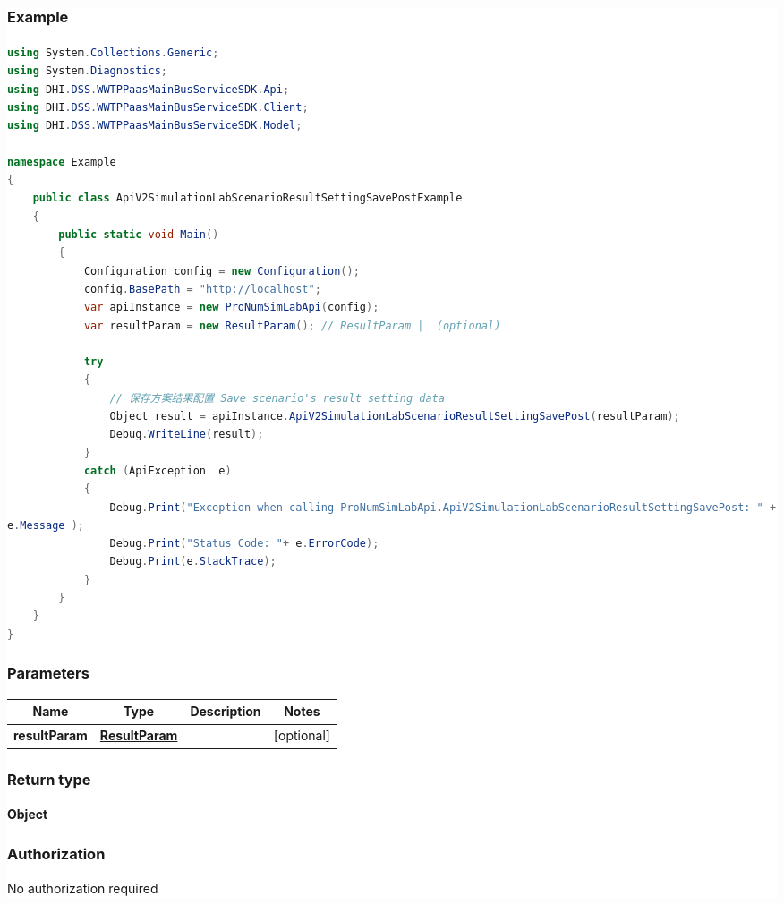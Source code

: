 ### Example
```csharp
using System.Collections.Generic;
using System.Diagnostics;
using DHI.DSS.WWTPPaasMainBusServiceSDK.Api;
using DHI.DSS.WWTPPaasMainBusServiceSDK.Client;
using DHI.DSS.WWTPPaasMainBusServiceSDK.Model;

namespace Example
{
    public class ApiV2SimulationLabScenarioResultSettingSavePostExample
    {
        public static void Main()
        {
            Configuration config = new Configuration();
            config.BasePath = "http://localhost";
            var apiInstance = new ProNumSimLabApi(config);
            var resultParam = new ResultParam(); // ResultParam |  (optional) 

            try
            {
                // 保存方案结果配置 Save scenario's result setting data
                Object result = apiInstance.ApiV2SimulationLabScenarioResultSettingSavePost(resultParam);
                Debug.WriteLine(result);
            }
            catch (ApiException  e)
            {
                Debug.Print("Exception when calling ProNumSimLabApi.ApiV2SimulationLabScenarioResultSettingSavePost: " + e.Message );
                Debug.Print("Status Code: "+ e.ErrorCode);
                Debug.Print(e.StackTrace);
            }
        }
    }
}
```

### Parameters

Name | Type | Description  | Notes
------------- | ------------- | ------------- | -------------
 **resultParam** | [**ResultParam**](ResultParam.md)|  | [optional] 

### Return type

**Object**

### Authorization

No authorization required
